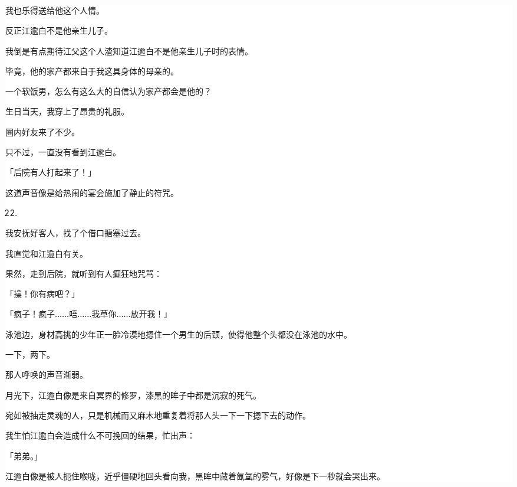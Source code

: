 
我也乐得送给他这个人情。


反正江逾白不是他亲生儿子。


我倒是有点期待江父这个人渣知道江逾白不是他亲生儿子时的表情。


毕竟，他的家产都来自于我这具身体的母亲的。


一个软饭男，怎么有这么大的自信认为家产都会是他的？


生日当天，我穿上了昂贵的礼服。


圈内好友来了不少。


只不过，一直没有看到江逾白。


「后院有人打起来了！」


这道声音像是给热闹的宴会施加了静止的符咒。


22.


我安抚好客人，找了个借口搪塞过去。


我直觉和江逾白有关。


果然，走到后院，就听到有人癫狂地咒骂：


「操！你有病吧？」


「疯子！疯子……唔……我草你……放开我！」


泳池边，身材高挑的少年正一脸冷漠地摁住一个男生的后颈，使得他整个头都没在泳池的水中。


一下，两下。


那人呼唤的声音渐弱。


月光下，江逾白像是来自冥界的修罗，漆黑的眸子中都是沉寂的死气。


宛如被抽走灵魂的人，只是机械而又麻木地重复着将那人头一下一下摁下去的动作。


我生怕江逾白会造成什么不可挽回的结果，忙出声：


「弟弟。」


江逾白像是被人扼住喉咙，近乎僵硬地回头看向我，黑眸中藏着氤氲的雾气，好像是下一秒就会哭出来。

